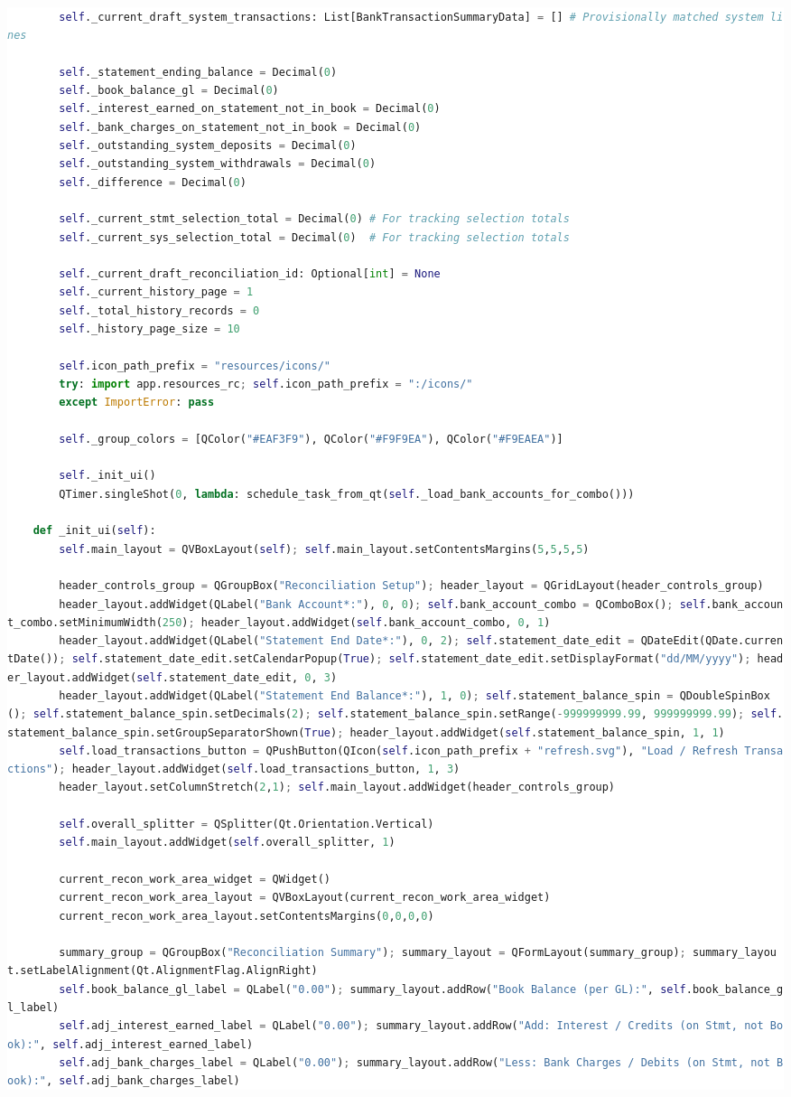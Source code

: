 ```python
        self._current_draft_system_transactions: List[BankTransactionSummaryData] = [] # Provisionally matched system lines

        self._statement_ending_balance = Decimal(0)
        self._book_balance_gl = Decimal(0) 
        self._interest_earned_on_statement_not_in_book = Decimal(0)
        self._bank_charges_on_statement_not_in_book = Decimal(0)
        self._outstanding_system_deposits = Decimal(0) 
        self._outstanding_system_withdrawals = Decimal(0) 
        self._difference = Decimal(0)

        self._current_stmt_selection_total = Decimal(0) # For tracking selection totals
        self._current_sys_selection_total = Decimal(0)  # For tracking selection totals

        self._current_draft_reconciliation_id: Optional[int] = None 
        self._current_history_page = 1
        self._total_history_records = 0
        self._history_page_size = 10 

        self.icon_path_prefix = "resources/icons/"
        try: import app.resources_rc; self.icon_path_prefix = ":/icons/"
        except ImportError: pass
        
        self._group_colors = [QColor("#EAF3F9"), QColor("#F9F9EA"), QColor("#F9EAEA")]

        self._init_ui()
        QTimer.singleShot(0, lambda: schedule_task_from_qt(self._load_bank_accounts_for_combo()))

    def _init_ui(self):
        self.main_layout = QVBoxLayout(self); self.main_layout.setContentsMargins(5,5,5,5)
        
        header_controls_group = QGroupBox("Reconciliation Setup"); header_layout = QGridLayout(header_controls_group)
        header_layout.addWidget(QLabel("Bank Account*:"), 0, 0); self.bank_account_combo = QComboBox(); self.bank_account_combo.setMinimumWidth(250); header_layout.addWidget(self.bank_account_combo, 0, 1)
        header_layout.addWidget(QLabel("Statement End Date*:"), 0, 2); self.statement_date_edit = QDateEdit(QDate.currentDate()); self.statement_date_edit.setCalendarPopup(True); self.statement_date_edit.setDisplayFormat("dd/MM/yyyy"); header_layout.addWidget(self.statement_date_edit, 0, 3)
        header_layout.addWidget(QLabel("Statement End Balance*:"), 1, 0); self.statement_balance_spin = QDoubleSpinBox(); self.statement_balance_spin.setDecimals(2); self.statement_balance_spin.setRange(-999999999.99, 999999999.99); self.statement_balance_spin.setGroupSeparatorShown(True); header_layout.addWidget(self.statement_balance_spin, 1, 1)
        self.load_transactions_button = QPushButton(QIcon(self.icon_path_prefix + "refresh.svg"), "Load / Refresh Transactions"); header_layout.addWidget(self.load_transactions_button, 1, 3)
        header_layout.setColumnStretch(2,1); self.main_layout.addWidget(header_controls_group)

        self.overall_splitter = QSplitter(Qt.Orientation.Vertical)
        self.main_layout.addWidget(self.overall_splitter, 1)

        current_recon_work_area_widget = QWidget()
        current_recon_work_area_layout = QVBoxLayout(current_recon_work_area_widget)
        current_recon_work_area_layout.setContentsMargins(0,0,0,0)

        summary_group = QGroupBox("Reconciliation Summary"); summary_layout = QFormLayout(summary_group); summary_layout.setLabelAlignment(Qt.AlignmentFlag.AlignRight)
        self.book_balance_gl_label = QLabel("0.00"); summary_layout.addRow("Book Balance (per GL):", self.book_balance_gl_label)
        self.adj_interest_earned_label = QLabel("0.00"); summary_layout.addRow("Add: Interest / Credits (on Stmt, not Book):", self.adj_interest_earned_label)
        self.adj_bank_charges_label = QLabel("0.00"); summary_layout.addRow("Less: Bank Charges / Debits (on Stmt, not Book):", self.adj_bank_charges_label)
```